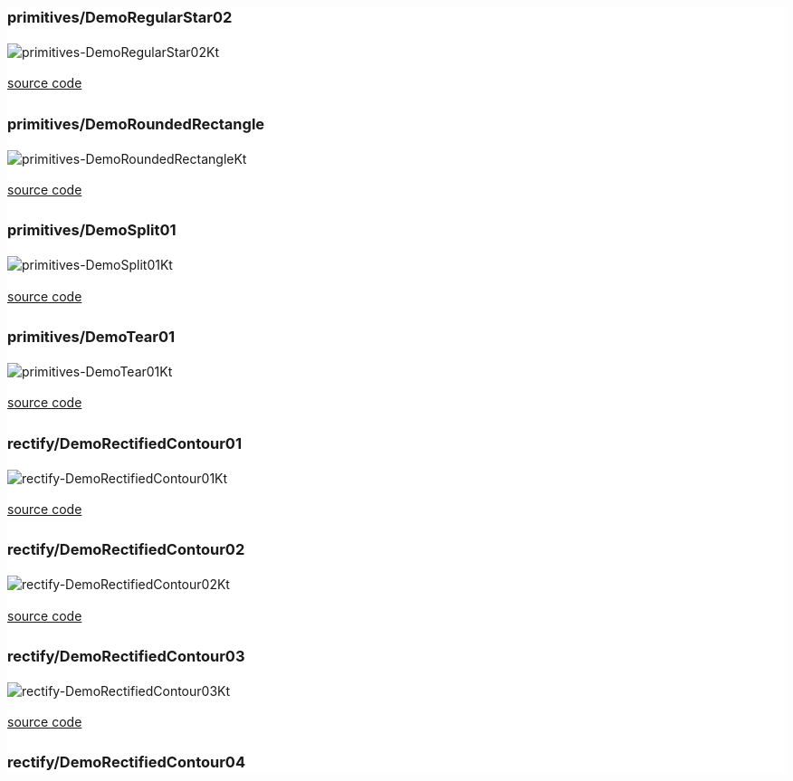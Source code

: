 ### primitives/DemoRegularStar02



![primitives-DemoRegularStar02Kt](https://raw.githubusercontent.com/openrndr/orx/media/orx-shapes/images/primitives-DemoRegularStar02Kt.png)

[source code](src/jvmDemo/kotlin/primitives/DemoRegularStar02.kt)

### primitives/DemoRoundedRectangle



![primitives-DemoRoundedRectangleKt](https://raw.githubusercontent.com/openrndr/orx/media/orx-shapes/images/primitives-DemoRoundedRectangleKt.png)

[source code](src/jvmDemo/kotlin/primitives/DemoRoundedRectangle.kt)

### primitives/DemoSplit01



![primitives-DemoSplit01Kt](https://raw.githubusercontent.com/openrndr/orx/media/orx-shapes/images/primitives-DemoSplit01Kt.png)

[source code](src/jvmDemo/kotlin/primitives/DemoSplit01.kt)

### primitives/DemoTear01



![primitives-DemoTear01Kt](https://raw.githubusercontent.com/openrndr/orx/media/orx-shapes/images/primitives-DemoTear01Kt.png)

[source code](src/jvmDemo/kotlin/primitives/DemoTear01.kt)

### rectify/DemoRectifiedContour01



![rectify-DemoRectifiedContour01Kt](https://raw.githubusercontent.com/openrndr/orx/media/orx-shapes/images/rectify-DemoRectifiedContour01Kt.png)

[source code](src/jvmDemo/kotlin/rectify/DemoRectifiedContour01.kt)

### rectify/DemoRectifiedContour02



![rectify-DemoRectifiedContour02Kt](https://raw.githubusercontent.com/openrndr/orx/media/orx-shapes/images/rectify-DemoRectifiedContour02Kt.png)

[source code](src/jvmDemo/kotlin/rectify/DemoRectifiedContour02.kt)

### rectify/DemoRectifiedContour03



![rectify-DemoRectifiedContour03Kt](https://raw.githubusercontent.com/openrndr/orx/media/orx-shapes/images/rectify-DemoRectifiedContour03Kt.png)

[source code](src/jvmDemo/kotlin/rectify/DemoRectifiedContour03.kt)

### rectify/DemoRectifiedContour04
